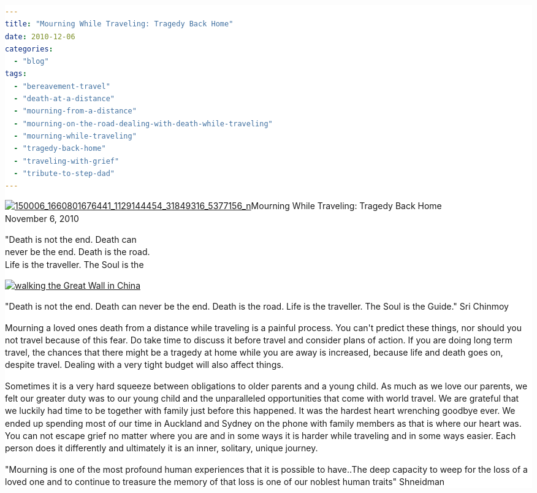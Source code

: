 ```yaml
---
title: "Mourning While Traveling: Tragedy Back Home"
date: 2010-12-06
categories: 
  - "blog"
tags: 
  - "bereavement-travel"
  - "death-at-a-distance"
  - "mourning-from-a-distance"
  - "mourning-on-the-road-dealing-with-death-while-traveling"
  - "mourning-while-traveling"
  - "tragedy-back-home"
  - "traveling-with-grief"
  - "tribute-to-step-dad"
---
```


[![150006_1660801676441_1129144454_31849316_5377156_n](https://pub-ac94b3f306b24c0dba4238943c97f2e1.r2.dev/6a00e5502a950788330148c6684697970c.jpg "150006_1660801676441_1129144454_31849316_5377156_n")](https://pub-ac94b3f306b24c0dba4238943c97f2e1.r2.dev/6a00e5502a950788330148c6684697970c.jpg)Mourning While Traveling: Tragedy Back Home  
November 6, 2010  

"Death is not the end. Death can  
never be the end. Death is the road.  
Life is the traveller. The Soul is the



[![walking the Great Wall in China](https://pub-ac94b3f306b24c0dba4238943c97f2e1.r2.dev/6a00e5502a950788330148c6684736970c.jpg "walking the Great Wall in China")](https://pub-ac94b3f306b24c0dba4238943c97f2e1.r2.dev/6a00e5502a950788330148c6684736970c.jpg)

"Death is not the end. Death can never be the end. Death is the road. Life is the traveller. The Soul is the Guide." Sri Chinmoy 

Mourning a loved ones death from a distance while traveling is a painful process. You can't predict these things, nor should you not travel because of this fear. Do take time to discuss it before travel and consider plans of action. If you are doing long term travel, the chances that there might be a tragedy at home while you are away is increased, because life and death goes on, despite travel. Dealing with a very tight budget will also affect things.

Sometimes it is a very hard squeeze between obligations to older parents and a young child. As much as we love our parents, we felt our greater duty was to our young child and the unparalleled opportunities that come with world travel. We are grateful that we luckily had time to be together with family just before this happened. It was the hardest heart wrenching goodbye ever. We ended up spending most of our time in Auckland and Sydney on the phone with family members as that is where our heart was. You can not escape grief no matter where you are and in some ways it is harder while traveling and in some ways easier. Each person does it differently and ultimately it is an inner, solitary, unique journey.

"Mourning is one of the most profound human experiences that it is possible to have..The deep capacity to weep for the loss of a loved one and to continue to treasure the memory of that loss is one of our noblest human traits" Shneidman
